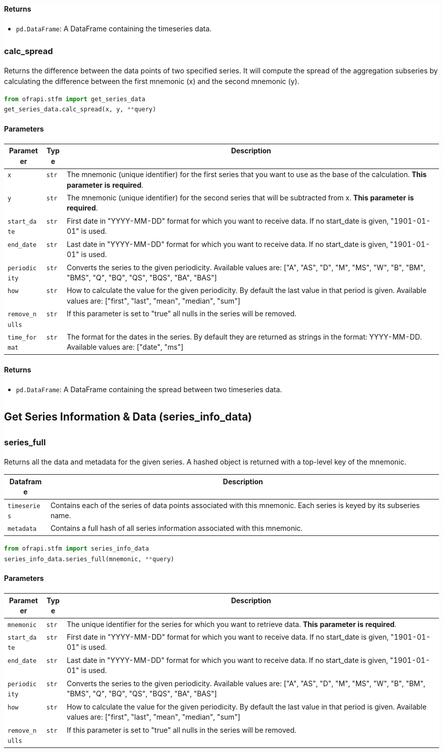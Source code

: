 #### Returns
- `pd.DataFrame`: A DataFrame containing the timeseries data.


### calc_spread
Returns the difference between the data points of two specified series. It will compute the spread of the aggregation subseries by calculating the difference between the first mnemonic (x) and the second mnemonic (y).

```python
from ofrapi.stfm import get_series_data
get_series_data.calc_spread(x, y, **query)
```
#### Parameters
| Parameter      | Type  | Description                                                                                                                                                               |
|----------------|-------|---------------------------------------------------------------------------------------------------------------------------------------------------------------------------|
| `x`            | `str` | The mnemonic (unique identifier) for the first series that you want to use as the base of the calculation. **This parameter is required**.                                |
| `y`            | `str` | The mnemonic (unique identifier) for the second series that will be subtracted from x. **This parameter is required**.                                                    |
| `start_date`   | `str` | First date in "YYYY-MM-DD" format for which you want to receive data. If no start_date is given, "1901-01-01" is used.                                                    |
| `end_date`     | `str` | Last date in "YYYY-MM-DD" format for which you want to receive data. If no start_date is given, "1901-01-01" is used.                                                     |
| `periodicity`  | `str` | Converts the series to the given periodicity. Available values are: ["A", "AS", "D", "M", "MS", "W", "B", "BM", "BMS", "Q", "BQ", "QS", "BQS", "BA", "BAS"]               |
| `how`          | `str` | How to calculate the value for the given periodicity. By default the last value in that period is given. Available values are: ["first", "last", "mean", "median", "sum"] |
| `remove_nulls` | `str` | If this parameter is set to "true" all nulls in the series will be removed.                                                                                               |
| `time_format`  | `str` | The format for the dates in the series. By default they are returned as strings in the format: YYYY-MM-DD. Available values are: ["date", "ms"]                           |

#### Returns
- `pd.DataFrame`: A DataFrame containing the spread between two timeseries data.


## Get Series Information & Data (series_info_data)

### series_full
Returns all the data and metadata for the given series. A hashed object is returned with a top-level key of the mnemonic.

| Dataframe      | Description                                                                                                           |
|----------------|-----------------------------------------------------------------------------------------------------------------------|
| `timeseries`   | Contains each of the series of data points associated with this mnemonic. Each series is keyed by its subseries name. |
| `metadata`     | Contains a full hash of all series information associated with this mnemonic.                                         |

```python
from ofrapi.stfm import series_info_data
series_info_data.series_full(mnemonic, **query)
```

#### Parameters
| Parameter      | Type  | Description                                                                                                                                                               |
|----------------|-------|---------------------------------------------------------------------------------------------------------------------------------------------------------------------------|
| `mnemonic`     | `str` | The unique identifier for the series for which you want to retrieve data. ****This parameter is required****.                                                             |
| `start_date`   | `str` | First date in "YYYY-MM-DD" format for which you want to receive data. If no start_date is given, "1901-01-01" is used.                                                    |
| `end_date`     | `str` | Last date in "YYYY-MM-DD" format for which you want to receive data. If no start_date is given, "1901-01-01" is used.                                                     |
| `periodicity`  | `str` | Converts the series to the given periodicity. Available values are: ["A", "AS", "D", "M", "MS", "W", "B", "BM", "BMS", "Q", "BQ", "QS", "BQS", "BA", "BAS"]               |
| `how`          | `str` | How to calculate the value for the given periodicity. By default the last value in that period is given. Available values are: ["first", "last", "mean", "median", "sum"] |
| `remove_nulls` | `str` | If this parameter is set to "true" all nulls in the series will be removed.                                                                                               |